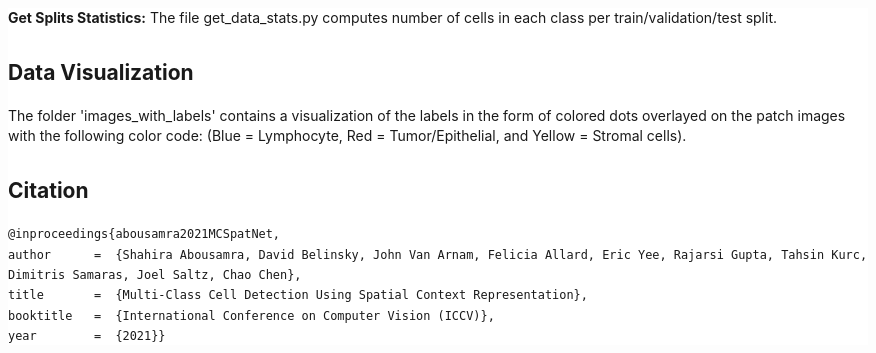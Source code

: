 **Get Splits Statistics:**  The file get\_data\_stats.py computes number of cells in each class per train/validation/test split.

## Data Visualization ##
The folder 'images\_with\_labels' contains a visualization of the labels in the form of colored dots overlayed on the patch images with the following color code:   (Blue = Lymphocyte, Red = Tumor/Epithelial, and Yellow = Stromal cells). 


## Citation ##

	@inproceedings{abousamra2021MCSpatNet,
	author      =  {Shahira Abousamra, David Belinsky, John Van Arnam, Felicia Allard, Eric Yee, Rajarsi Gupta, Tahsin Kurc, Dimitris Samaras, Joel Saltz, Chao Chen},
	title       =  {Multi-Class Cell Detection Using Spatial Context Representation},
	booktitle   =  {International Conference on Computer Vision (ICCV)},
	year        =  {2021}}



 
